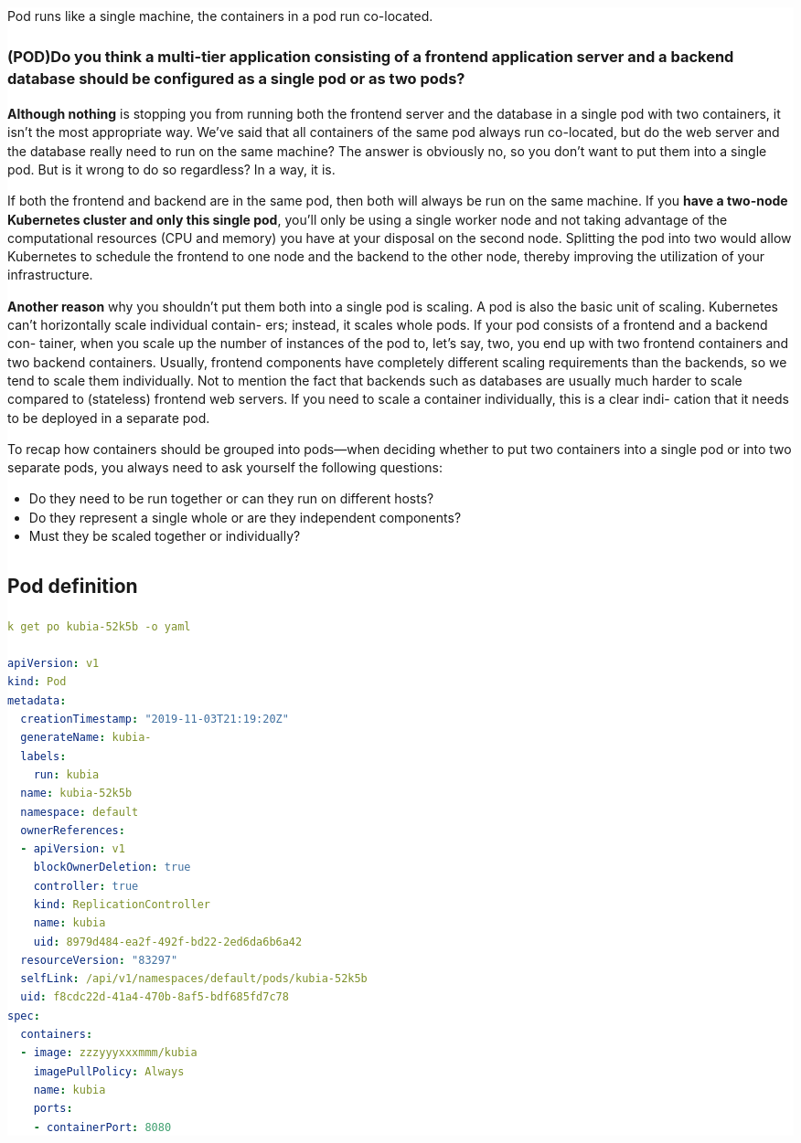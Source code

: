 Pod runs like a single machine, the containers in a pod run co-located.

### (POD)Do you think a multi-tier application consisting of a frontend application server and a backend database should be configured as a single pod or as two pods?
**Although nothing** is stopping you from running both the frontend server and the database in a single pod with two containers, it isn’t the most appropriate way. We’ve said that all containers of the same pod always run co-located, but do the web server and the database really need to run on the same machine? The answer is obviously no, so you don’t want to put them into a single pod. But is it wrong to do so regardless? In a way, it is.

If both the frontend and backend are in the same pod, then both will always be run on the same machine. If you **have a two-node Kubernetes cluster and only this single pod**, you’ll only be using a single worker node and not taking advantage of the computational resources (CPU and memory) you have at your disposal on the second node. Splitting the pod into two would allow Kubernetes to schedule the frontend to one node and the backend to the other node, thereby improving the utilization of your infrastructure.

**Another reason** why you shouldn’t put them both into a single pod is scaling. A pod is also the basic unit of scaling. Kubernetes can’t horizontally scale individual contain- ers; instead, it scales whole pods. If your pod consists of a frontend and a backend con- tainer, when you scale up the number of instances of the pod to, let’s say, two, you end up with two frontend containers and two backend containers.
Usually, frontend components have completely different scaling requirements than the backends, so we tend to scale them individually. Not to mention the fact that backends such as databases are usually much harder to scale compared to (stateless) frontend web servers. If you need to scale a container individually, this is a clear indi- cation that it needs to be deployed in a separate pod.

To recap how containers should be grouped into pods—when deciding whether to put two containers into a single pod or into two separate pods, you always need to ask yourself the following questions:
* Do they need to be run together or can they run on different hosts?
* Do they represent a single whole or are they independent components? 
* Must they be scaled together or individually?

## Pod definition
```yaml
k get po kubia-52k5b -o yaml

apiVersion: v1
kind: Pod
metadata:
  creationTimestamp: "2019-11-03T21:19:20Z"
  generateName: kubia-
  labels:
    run: kubia
  name: kubia-52k5b
  namespace: default
  ownerReferences:
  - apiVersion: v1
    blockOwnerDeletion: true
    controller: true
    kind: ReplicationController
    name: kubia
    uid: 8979d484-ea2f-492f-bd22-2ed6da6b6a42
  resourceVersion: "83297"
  selfLink: /api/v1/namespaces/default/pods/kubia-52k5b
  uid: f8cdc22d-41a4-470b-8af5-bdf685fd7c78
spec:
  containers:
  - image: zzzyyyxxxmmm/kubia
    imagePullPolicy: Always
    name: kubia
    ports:
    - containerPort: 8080
```